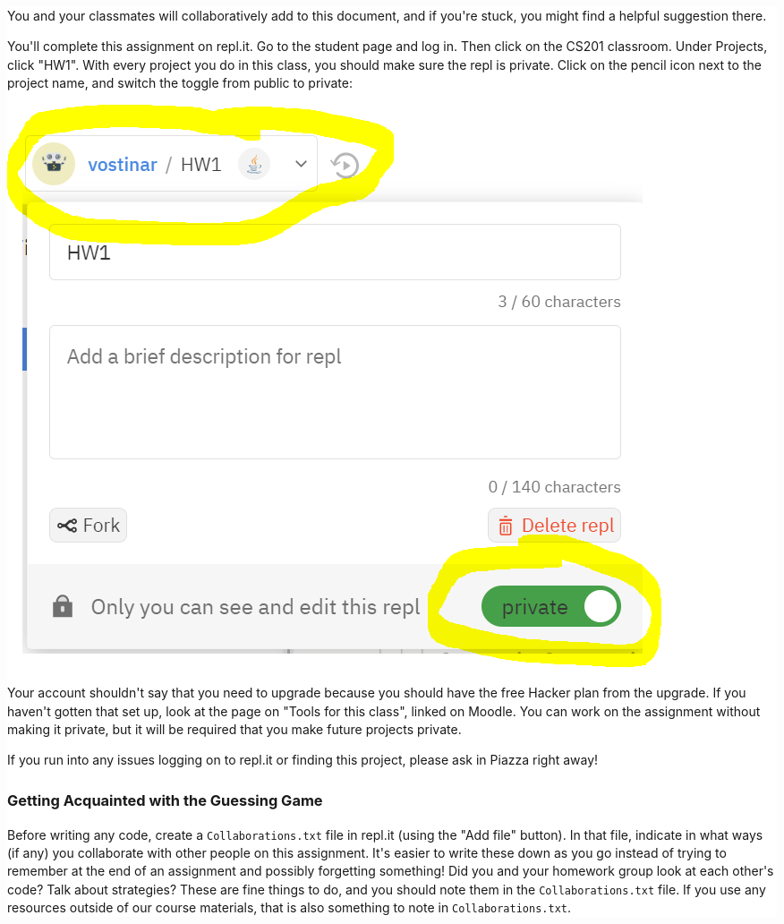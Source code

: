 You and your classmates will collaboratively add to this document, and if you're stuck, you might find a helpful suggestion there.

You'll complete this assignment on repl.it. Go to the student page and log in. Then click on the CS201 classroom. Under Projects, click "HW1". 
With every project you do in this class, you should make sure the repl is private. Click on the pencil icon next to the project name, and switch the toggle from public to private:

![Screenshot of Repl.it showing name of assignment circled and private slider](/classes/201-f20/PrivateRepl.PNG)


Your account shouldn't say that you need to upgrade because you should have the free Hacker plan from the upgrade. 
If you haven't gotten that set up, look at the page on "Tools for this class", linked on Moodle. 
You can work on the assignment without making it private, but it will be required that you make future projects private.

If you run into any issues logging on to repl.it or finding this project, please ask in Piazza right away!

### Getting Acquainted with the Guessing Game
Before writing any code, create a `Collaborations.txt` file in repl.it (using the "Add file" button). 
In that file, indicate in what ways (if any) you collaborate with other people on this assignment. 
It's easier to write these down as you go instead of trying to remember at the end of an assignment and possibly forgetting something! 
Did you and your homework group look at each other's code? 
Talk about strategies? 
These are fine things to do, and you should note them in the `Collaborations.txt` file. 
If you use any resources outside of our course materials, that is also something to note in `Collaborations.txt`.
